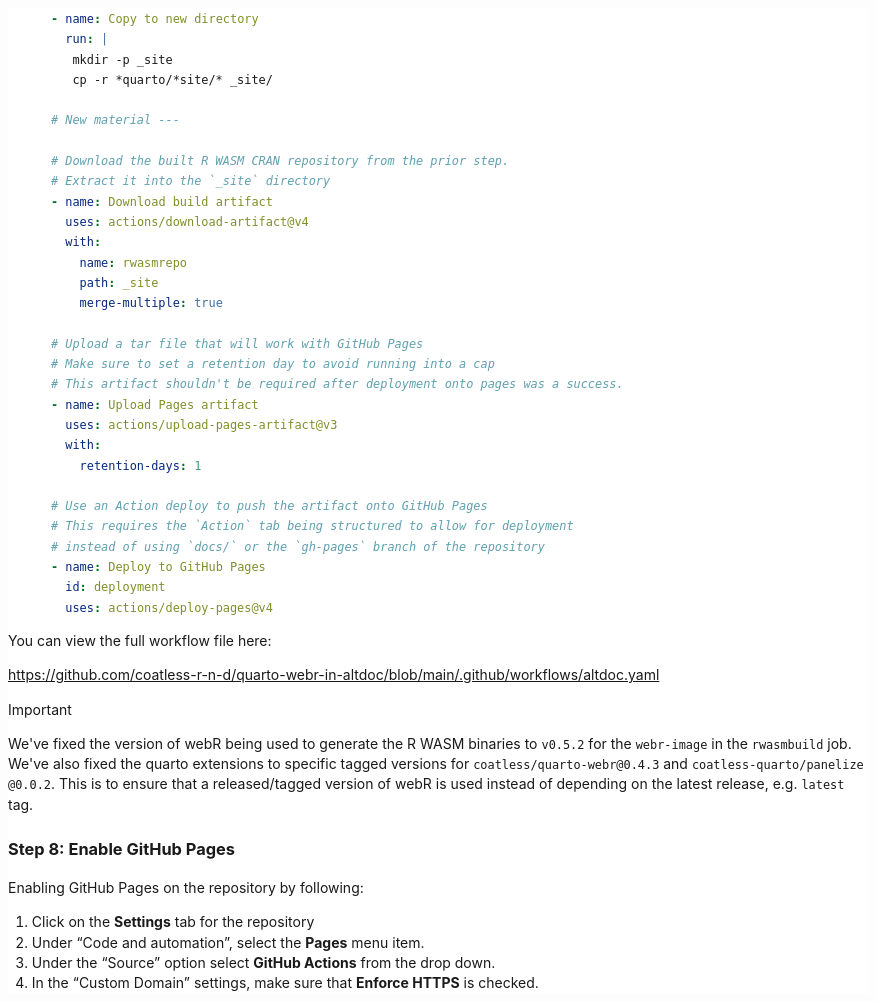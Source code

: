 ``` yaml
      - name: Copy to new directory
        run: |
         mkdir -p _site
         cp -r *quarto/*site/* _site/
  
      # New material ---
      
      # Download the built R WASM CRAN repository from the prior step.
      # Extract it into the `_site` directory
      - name: Download build artifact
        uses: actions/download-artifact@v4
        with:
          name: rwasmrepo
          path: _site
          merge-multiple: true
      
      # Upload a tar file that will work with GitHub Pages
      # Make sure to set a retention day to avoid running into a cap
      # This artifact shouldn't be required after deployment onto pages was a success.
      - name: Upload Pages artifact
        uses: actions/upload-pages-artifact@v3
        with: 
          retention-days: 1
      
      # Use an Action deploy to push the artifact onto GitHub Pages
      # This requires the `Action` tab being structured to allow for deployment
      # instead of using `docs/` or the `gh-pages` branch of the repository
      - name: Deploy to GitHub Pages
        id: deployment
        uses: actions/deploy-pages@v4
```

You can view the full workflow file here:

<https://github.com/coatless-r-n-d/quarto-webr-in-altdoc/blob/main/.github/workflows/altdoc.yaml>

> [!IMPORTANT]
>
> We've fixed the version of webR being used to generate the R WASM
> binaries to `v0.5.2` for the `webr-image` in the `rwasmbuild` job.
> We've also fixed the quarto extensions to specific tagged versions 
> for `coatless/quarto-webr@0.4.3` and `coatless-quarto/panelize@0.0.2`.
> This is to ensure that a released/tagged version of webR is used
> instead of depending on the latest release, e.g. `latest` tag.

### Step 8: Enable GitHub Pages

Enabling GitHub Pages on the repository by following:

1.  Click on the **Settings** tab for the repository
2.  Under “Code and automation”, select the **Pages** menu item.
3.  Under the “Source” option select **GitHub Actions** from the drop
    down.
4.  In the “Custom Domain” settings, make sure that **Enforce HTTPS** is
    checked.
